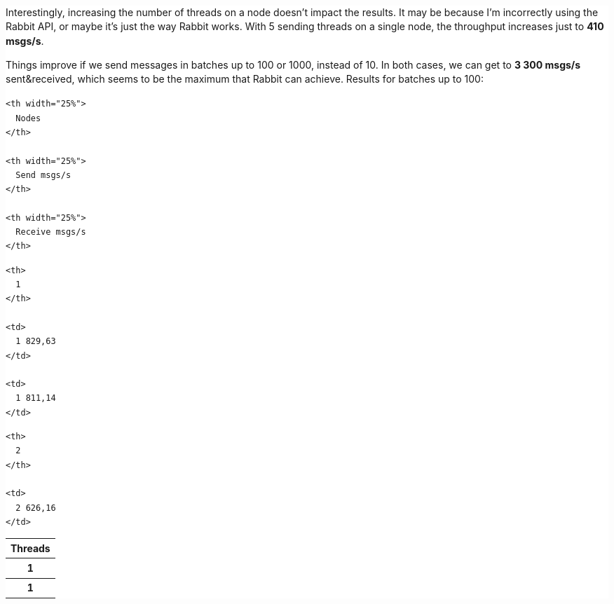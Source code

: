Interestingly, increasing the number of threads on a node doesn&#8217;t impact the results. It may be because I&#8217;m incorrectly using the Rabbit API, or maybe it&#8217;s just the way Rabbit works. With 5 sending threads on a single node, the throughput increases just to **410 msgs/s**.

Things improve if we send messages in batches up to 100 or 1000, instead of 10. In both cases, we can get to **3 300 msgs/s** sent&received, which seems to be the maximum that Rabbit can achieve. Results for batches up to 100:

<table>
  <tr>
    <th>
      Threads
    </th>
    
    <th width="25%">
      Nodes
    </th>
    
    <th width="25%">
      Send msgs/s
    </th>
    
    <th width="25%">
      Receive msgs/s
    </th>
  </tr>
  
  <tr>
    <th>
      1
    </th>
    
    <th>
      1
    </th>
    
    <td>
      1 829,63
    </td>
    
    <td>
      1 811,14
    </td>
  </tr>
  
  <tr>
    <th>
      1
    </th>
    
    <th>
      2
    </th>
    
    <td>
      2 626,16
    </td>
    